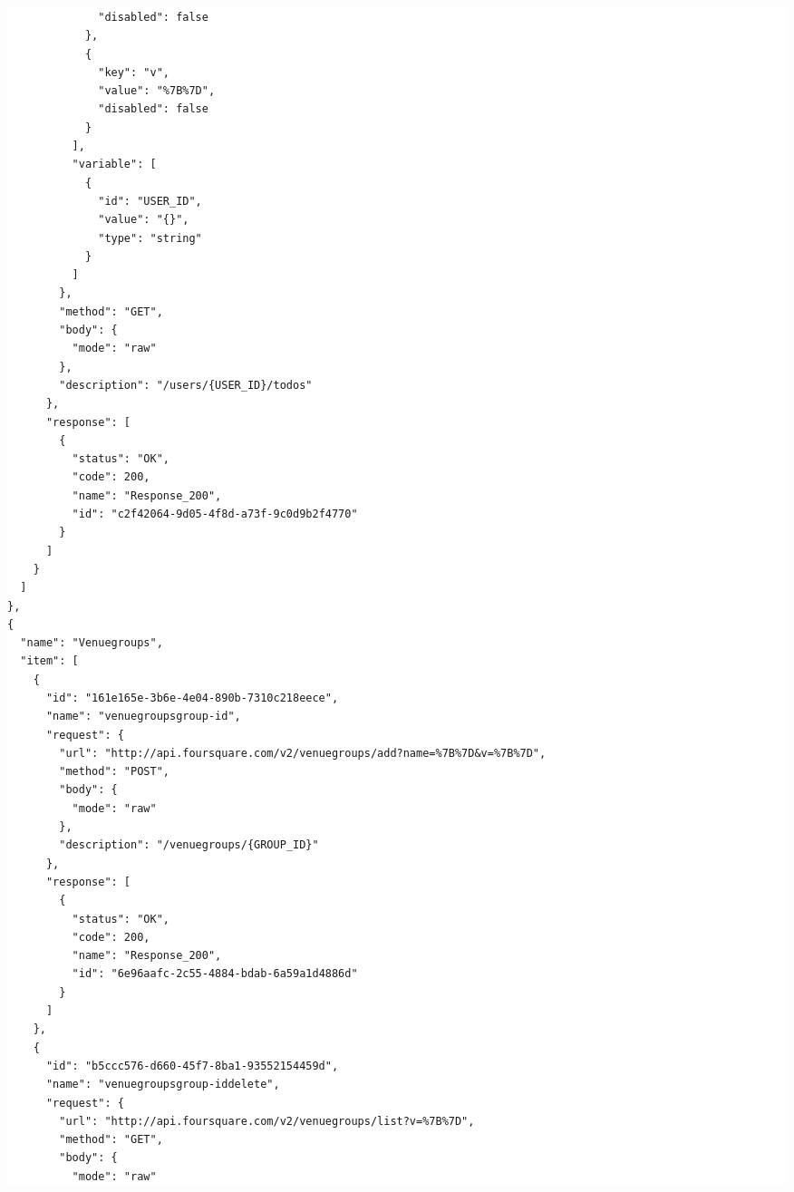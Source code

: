                   "disabled": false
                },
                {
                  "key": "v",
                  "value": "%7B%7D",
                  "disabled": false
                }
              ],
              "variable": [
                {
                  "id": "USER_ID",
                  "value": "{}",
                  "type": "string"
                }
              ]
            },
            "method": "GET",
            "body": {
              "mode": "raw"
            },
            "description": "/users/{USER_ID}/todos"
          },
          "response": [
            {
              "status": "OK",
              "code": 200,
              "name": "Response_200",
              "id": "c2f42064-9d05-4f8d-a73f-9c0d9b2f4770"
            }
          ]
        }
      ]
    },
    {
      "name": "Venuegroups",
      "item": [
        {
          "id": "161e165e-3b6e-4e04-890b-7310c218eece",
          "name": "venuegroupsgroup-id",
          "request": {
            "url": "http://api.foursquare.com/v2/venuegroups/add?name=%7B%7D&v=%7B%7D",
            "method": "POST",
            "body": {
              "mode": "raw"
            },
            "description": "/venuegroups/{GROUP_ID}"
          },
          "response": [
            {
              "status": "OK",
              "code": 200,
              "name": "Response_200",
              "id": "6e96aafc-2c55-4884-bdab-6a59a1d4886d"
            }
          ]
        },
        {
          "id": "b5ccc576-d660-45f7-8ba1-93552154459d",
          "name": "venuegroupsgroup-iddelete",
          "request": {
            "url": "http://api.foursquare.com/v2/venuegroups/list?v=%7B%7D",
            "method": "GET",
            "body": {
              "mode": "raw"
